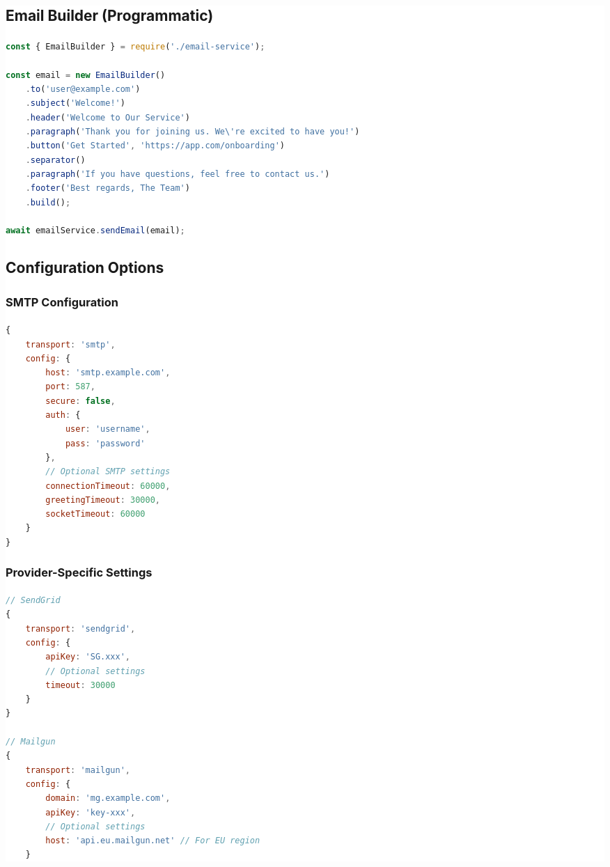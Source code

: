 ## Email Builder (Programmatic)

```javascript
const { EmailBuilder } = require('./email-service');

const email = new EmailBuilder()
    .to('user@example.com')
    .subject('Welcome!')
    .header('Welcome to Our Service')
    .paragraph('Thank you for joining us. We\'re excited to have you!')
    .button('Get Started', 'https://app.com/onboarding')
    .separator()
    .paragraph('If you have questions, feel free to contact us.')
    .footer('Best regards, The Team')
    .build();

await emailService.sendEmail(email);
```

## Configuration Options

### SMTP Configuration

```javascript
{
    transport: 'smtp',
    config: {
        host: 'smtp.example.com',
        port: 587,
        secure: false,
        auth: {
            user: 'username',
            pass: 'password'
        },
        // Optional SMTP settings
        connectionTimeout: 60000,
        greetingTimeout: 30000,
        socketTimeout: 60000
    }
}
```

### Provider-Specific Settings

```javascript
// SendGrid
{
    transport: 'sendgrid',
    config: {
        apiKey: 'SG.xxx',
        // Optional settings
        timeout: 30000
    }
}

// Mailgun
{
    transport: 'mailgun',
    config: {
        domain: 'mg.example.com',
        apiKey: 'key-xxx',
        // Optional settings
        host: 'api.eu.mailgun.net' // For EU region
    }
```